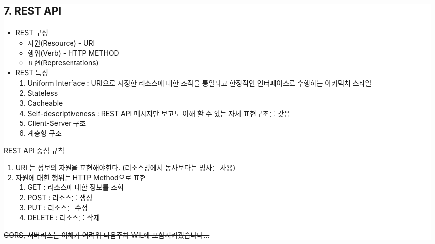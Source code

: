 ## 7. REST API

- REST 구성
    - 자원(Resource) - URI
    - 행위(Verb) - HTTP METHOD
    - 표현(Representations)
- REST 특징
    1. Uniform Interface : URI으로 지정한 리소스에 대한 조작을 통일되고 한정적인 인터페이스로 수행하는 아키텍처 스타일
    2. Stateless 
    3. Cacheable 
    4. Self-descriptiveness : REST API 메시지만 보고도 이해 할 수 있는 자체 표현구조를 갖음
    5. Client-Server 구조
    6. 계층형 구조

REST API 중심 규칙

1. URI 는 정보의 자원을 표현해야한다. (리소스명에서 동사보다는 명사를 사용)
2. 자원에 대한 행위는 HTTP Method으로 표현
    1. GET : 리소스에 대한 정보를 조회
    2. POST : 리소스를 생성
    3. PUT : 리소스를 수정
    4. DELETE : 리소스를 삭제

~~CORS, 서버리스는 이해가 어려워 다음주차 WIL에 포함시키겠습니다…~~